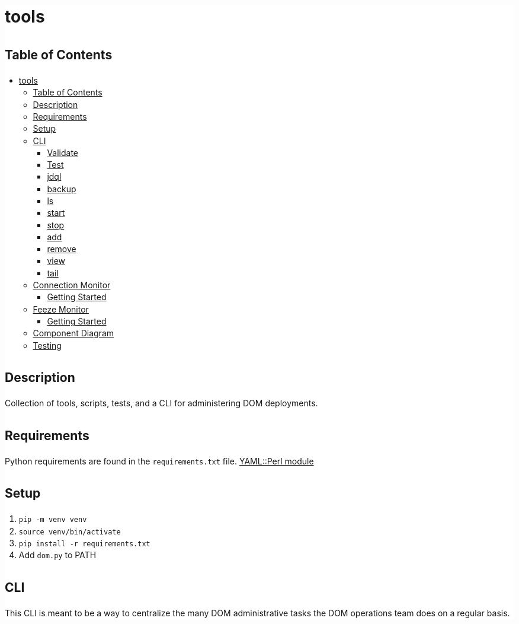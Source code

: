 # tools

## Table of Contents

- [tools](#tools)
  - [Table of Contents](#table-of-contents)
  - [Description](#description)
  - [Requirements](#requirements)
  - [Setup](#setup)
  - [CLI](#cli)
    - [Validate](#validate)
    - [Test](#test)
    - [jdql](#jdql)
    - [backup](#backup)
    - [ls](#ls)
    - [start](#start)
    - [stop](#stop)
    - [add](#add)
    - [remove](#remove)
    - [view](#view)
    - [tail](#tail)
  - [Connection Monitor](#connection-monitor)
    - [Getting Started](#getting-started)
  - [Feeze Monitor](#feeze-monitor)
    - [Getting Started](#getting-started-1)
  - [Component Diagram](#component-diagram)
  - [Testing](#testing)

## Description

Collection of tools, scripts, tests, and a CLI for administering DOM deployments.

## Requirements

Python requirements are found in the `requirements.txt` file.
[YAML::Perl module](https://metacpan.org/pod/YAML::Perl)

## Setup

1. `pip -m venv venv`
2. `source venv/bin/activate`
3. `pip install -r requirements.txt`
4. Add `dom.py` to PATH

## CLI

This CLI is meant to be a way to centralize the many DOM administrative tasks the DOM operations team does on a regular basis.
